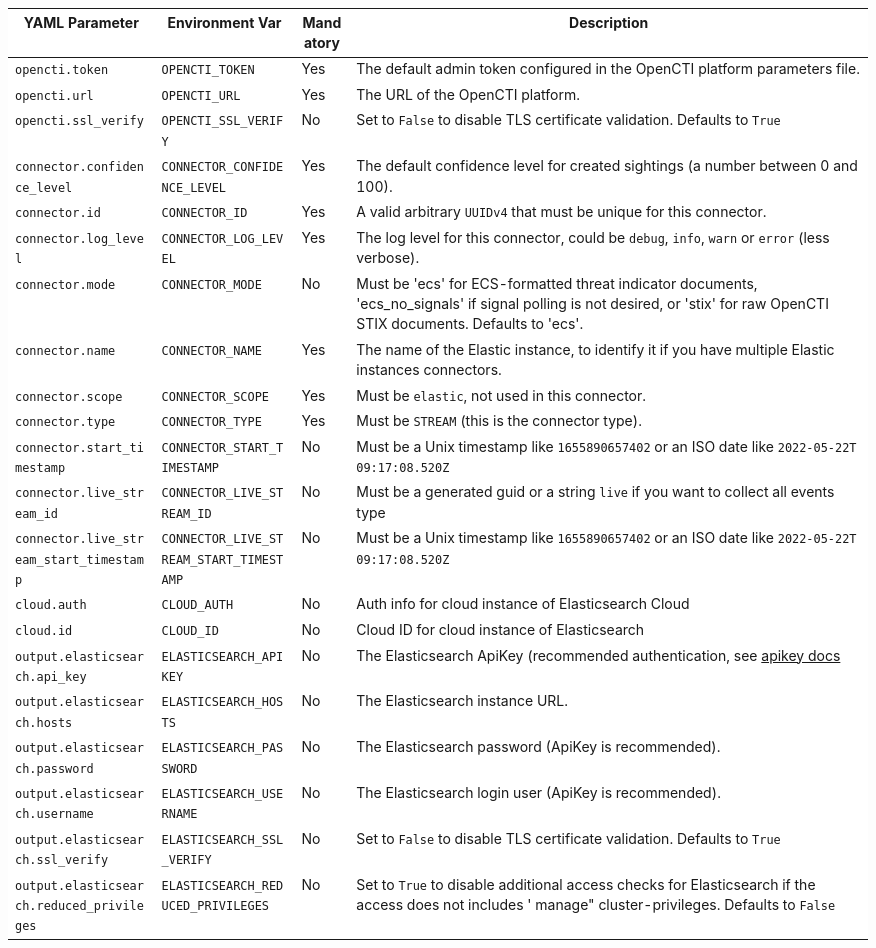 | YAML Parameter                    | Environment Var              | Mandatory | Description                                                                                                                                                              |
|-----------------------------------|------------------------------|-----------|--------------------------------------------------------------------------------------------------------------------------------------------------------------------------|
| `opencti.token`                   | `OPENCTI_TOKEN`              | Yes       | The default admin token configured in the OpenCTI platform parameters file.                                                                                              |
| `opencti.url`                     | `OPENCTI_URL`                | Yes       | The URL of the OpenCTI platform.                                                                                                                                         |
| `opencti.ssl_verify`              | `OPENCTI_SSL_VERIFY`         | No        | Set to `False` to disable TLS certificate validation. Defaults to `True`                                                                                                 |
| `connector.confidence_level`      | `CONNECTOR_CONFIDENCE_LEVEL` | Yes       | The default confidence level for created sightings (a number between 0 and 100).                                                                                         |
| `connector.id`                    | `CONNECTOR_ID`               | Yes       | A valid arbitrary `UUIDv4` that must be unique for this connector.                                                                                                       |
| `connector.log_level`             | `CONNECTOR_LOG_LEVEL`        | Yes       | The log level for this connector, could be `debug`, `info`, `warn` or `error` (less verbose).                                                                            |
| `connector.mode`                  | `CONNECTOR_MODE`             | No        | Must be 'ecs' for ECS-formatted threat indicator documents, 'ecs_no_signals' if signal polling is not desired, or 'stix' for raw OpenCTI STIX documents. Defaults to 'ecs'.                                                  |
| `connector.name`                  | `CONNECTOR_NAME`             | Yes       | The name of the Elastic instance, to identify it if you have multiple Elastic instances connectors.                                                                      |
| `connector.scope`                 | `CONNECTOR_SCOPE`            | Yes       | Must be `elastic`, not used in this connector.                                                                                                                           |
| `connector.type`                  | `CONNECTOR_TYPE`             | Yes       | Must be `STREAM` (this is the connector type).                                                                                                                           |
| `connector.start_timestamp`       | `CONNECTOR_START_TIMESTAMP`  | No        | Must be a Unix timestamp like `1655890657402` or an ISO date like `2022-05-22T09:17:08.520Z`                                                                             |
| `connector.live_stream_id`        | `CONNECTOR_LIVE_STREAM_ID`   | No        | Must be a generated guid or a string `live` if you want to collect all events type                                                                                       |
| `connector.live_stream_start_timestamp`   | `CONNECTOR_LIVE_STREAM_START_TIMESTAMP`   | No        | Must be a Unix timestamp like `1655890657402` or an ISO date like `2022-05-22T09:17:08.520Z`                                                        |
| `cloud.auth`                      | `CLOUD_AUTH`                 | No        | Auth info for cloud instance of Elasticsearch Cloud                                                                                                                      |
| `cloud.id`                        | `CLOUD_ID`                   | No        | Cloud ID for cloud instance of Elasticsearch                                                                                                                             |
| `output.elasticsearch.api_key`    | `ELASTICSEARCH_APIKEY`       | No        | The Elasticsearch ApiKey (recommended authentication, see [apikey docs](https://www.elastic.co/guide/en/elasticsearch/reference/master/security-api-create-api-key.html) |
| `output.elasticsearch.hosts`      | `ELASTICSEARCH_HOSTS`        | No        | The Elasticsearch instance URL.                                                                                                                                          |
| `output.elasticsearch.password`   | `ELASTICSEARCH_PASSWORD`     | No        | The Elasticsearch password (ApiKey is recommended).                                                                                                                      |
| `output.elasticsearch.username`   | `ELASTICSEARCH_USERNAME`     | No        | The Elasticsearch login user (ApiKey is recommended).                                                                                                                    |
| `output.elasticsearch.ssl_verify` | `ELASTICSEARCH_SSL_VERIFY`   | No        | Set to `False` to disable TLS certificate validation. Defaults to `True`                                                                                                 |
| `output.elasticsearch.reduced_privileges` | `ELASTICSEARCH_REDUCED_PRIVILEGES`   | No        | Set to `True` to disable additional access checks for Elasticsearch if the access does not includes ' manage" cluster-privileges. Defaults to `False`                                                                                                 |